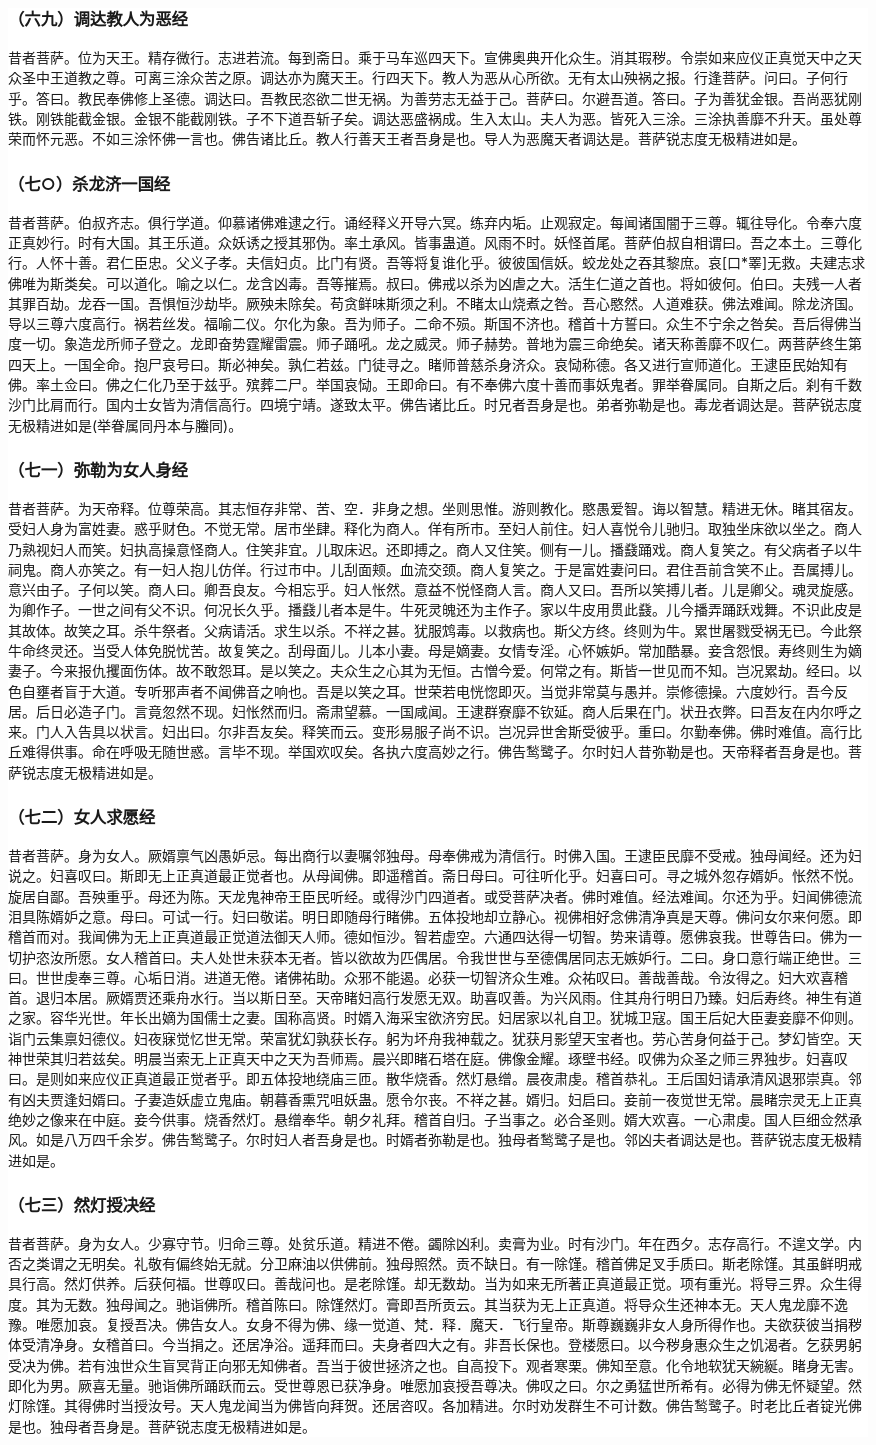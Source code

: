 ### （六九）调达教人为恶经

昔者菩萨。位为天王。精存微行。志进若流。每到斋日。乘于马车巡四天下。宣佛奥典开化众生。消其瑕秽。令崇如来应仪正真觉天中之天众圣中王道教之尊。可离三涂众苦之原。调达亦为魔天王。行四天下。教人为恶从心所欲。无有太山殃祸之报。行逢菩萨。问曰。子何行乎。答曰。教民奉佛修上圣德。调达曰。吾教民恣欲二世无祸。为善劳志无益于己。菩萨曰。尔避吾道。答曰。子为善犹金银。吾尚恶犹刚铁。刚铁能截金银。金银不能截刚铁。子不下道吾斩子矣。调达恶盛祸成。生入太山。夫人为恶。皆死入三涂。三涂执善靡不升天。虽处尊荣而怀元恶。不如三涂怀佛一言也。佛告诸比丘。教人行善天王者吾身是也。导人为恶魔天者调达是。菩萨锐志度无极精进如是。

### （七○）杀龙济一国经

昔者菩萨。伯叔齐志。俱行学道。仰慕诸佛难逮之行。诵经释义开导六冥。练弃内垢。止观寂定。每闻诸国闇于三尊。辄往导化。令奉六度正真妙行。时有大国。其王乐道。众妖诱之授其邪伪。率土承风。皆事蛊道。风雨不时。妖怪首尾。菩萨伯叔自相谓曰。吾之本土。三尊化行。人怀十善。君仁臣忠。父义子孝。夫信妇贞。比门有贤。吾等将复谁化乎。彼彼国信妖。蛟龙处之吞其黎庶。哀[口\*睪]无救。夫建志求佛唯为斯类矣。可以道化。喻之以仁。龙含凶毒。吾等摧焉。叔曰。佛戒以杀为凶虐之大。活生仁道之首也。将如彼何。伯曰。夫残一人者其罪百劫。龙吞一国。吾惧恒沙劫毕。厥殃未除矣。苟贪鲜味斯须之利。不睹太山烧煮之咎。吾心愍然。人道难获。佛法难闻。除龙济国。导以三尊六度高行。祸若丝发。福喻二仪。尔化为象。吾为师子。二命不殒。斯国不济也。稽首十方誓曰。众生不宁余之咎矣。吾后得佛当度一切。象造龙所师子登之。龙即奋势霆耀雷震。师子踊吼。龙之威灵。师子赫势。普地为震三命绝矣。诸天称善靡不叹仁。两菩萨终生第四天上。一国全命。抱尸哀号曰。斯必神矣。孰仁若兹。门徒寻之。睹师普慈杀身济众。哀恸称德。各又进行宣师道化。王逮臣民始知有佛。率土佥曰。佛之仁化乃至于兹乎。殡葬二尸。举国哀恸。王即命曰。有不奉佛六度十善而事妖鬼者。罪举眷属同。自斯之后。刹有千数沙门比肩而行。国内士女皆为清信高行。四境宁靖。遂致太平。佛告诸比丘。时兄者吾身是也。弟者弥勒是也。毒龙者调达是。菩萨锐志度无极精进如是(举眷属同丹本与螣同)。

### （七一）弥勒为女人身经

昔者菩萨。为天帝释。位尊荣高。其志恒存非常、苦、空．非身之想。坐则思惟。游则教化。愍愚爱智。诲以智慧。精进无休。睹其宿友。受妇人身为富姓妻。惑乎财色。不觉无常。居市坐肆。释化为商人。佯有所市。至妇人前住。妇人喜悦令儿驰归。取独坐床欲以坐之。商人乃熟视妇人而笑。妇执高操意怪商人。住笑非宜。儿取床迟。还即搏之。商人又住笑。侧有一儿。播鼗踊戏。商人复笑之。有父病者子以牛祠鬼。商人亦笑之。有一妇人抱儿仿佯。行过市中。儿刮面颊。血流交颈。商人复笑之。于是富姓妻问曰。君住吾前含笑不止。吾属搏儿。意兴由子。子何以笑。商人曰。卿吾良友。今相忘乎。妇人怅然。意益不悦怪商人言。商人又曰。吾所以笑搏儿者。儿是卿父。魂灵旋感。为卿作子。一世之间有父不识。何况长久乎。播鼗儿者本是牛。牛死灵魄还为主作子。家以牛皮用贯此鼗。儿今播弄踊跃戏舞。不识此皮是其故体。故笑之耳。杀牛祭者。父病请活。求生以杀。不祥之甚。犹服鸩毒。以救病也。斯父方终。终则为牛。累世屠戮受祸无已。今此祭牛命终灵还。当受人体免脱忧苦。故复笑之。刮母面儿。儿本小妻。母是嫡妻。女情专淫。心怀嫉妒。常加酷暴。妾含怨恨。寿终则生为嫡妻子。今来报仇攫面伤体。故不敢怨耳。是以笑之。夫众生之心其为无恒。古憎今爱。何常之有。斯皆一世见而不知。岂况累劫。经曰。以色自壅者盲于大道。专听邪声者不闻佛音之响也。吾是以笑之耳。世荣若电恍惚即灭。当觉非常莫与愚并。崇修德操。六度妙行。吾今反居。后日必造子门。言竟忽然不现。妇怅然而归。斋肃望慕。一国咸闻。王逮群寮靡不钦延。商人后果在门。状丑衣弊。曰吾友在内尔呼之来。门人入告具以状言。妇出曰。尔非吾友矣。释笑而云。变形易服子尚不识。岂况异世舍斯受彼乎。重曰。尔勤奉佛。佛时难值。高行比丘难得供事。命在呼吸无随世惑。言毕不现。举国欢叹矣。各执六度高妙之行。佛告鹙鹭子。尔时妇人昔弥勒是也。天帝释者吾身是也。菩萨锐志度无极精进如是。

### （七二）女人求愿经

昔者菩萨。身为女人。厥婿禀气凶愚妒忌。每出商行以妻嘱邻独母。母奉佛戒为清信行。时佛入国。王逮臣民靡不受戒。独母闻经。还为妇说之。妇喜叹曰。斯即无上正真道最正觉者也。从母闻佛。即遥稽首。斋日母曰。可往听化乎。妇喜曰可。寻之城外忽存婿妒。怅然不悦。旋居自鄙。吾殃重乎。母还为陈。天龙鬼神帝王臣民听经。或得沙门四道者。或受菩萨决者。佛时难值。经法难闻。尔还为乎。妇闻佛德流泪具陈婿妒之意。母曰。可试一行。妇曰敬诺。明日即随母行睹佛。五体投地却立静心。视佛相好念佛清净真是天尊。佛问女尔来何愿。即稽首而对。我闻佛为无上正真道最正觉道法御天人师。德如恒沙。智若虚空。六通四达得一切智。势来请尊。愿佛哀我。世尊告曰。佛为一切护恣汝所愿。女人稽首曰。夫人处世未获本无者。皆以欲故为匹偶居。令我世世与至德偶居同志无嫉妒行。二曰。身口意行端正绝世。三曰。世世虔奉三尊。心垢日消。进道无倦。诸佛祐助。众邪不能遏。必获一切智济众生难。众祐叹曰。善哉善哉。令汝得之。妇大欢喜稽首。退归本居。厥婿贾还乘舟水行。当以斯日至。天帝睹妇高行发愿无双。助喜叹善。为兴风雨。住其舟行明日乃臻。妇后寿终。神生有道之家。容华光世。年长出嫡为国儒士之妻。国称高贤。时婿入海采宝欲济穷民。妇居家以礼自卫。犹城卫寇。国王后妃大臣妻妾靡不仰则。诣门云集禀妇德仪。妇夜寐觉忆世无常。荣富犹幻孰获长存。躬为坏舟我神载之。犹获月影望天宝者也。劳心苦身何益于己。梦幻皆空。天神世荣其归若兹矣。明晨当索无上正真天中之天为吾师焉。晨兴即睹石塔在庭。佛像金耀。琢壁书经。叹佛为众圣之师三界独步。妇喜叹曰。是则如来应仪正真道最正觉者乎。即五体投地绕庙三匝。散华烧香。然灯悬缯。晨夜肃虔。稽首恭礼。王后国妇请承清风退邪崇真。邻有凶夫贾逢妇婿曰。子妻造妖虚立鬼庙。朝暮香熏咒咀妖蛊。愿令尔丧。不祥之甚。婿归。妇启曰。妾前一夜觉世无常。晨睹宗灵无上正真绝妙之像来在中庭。妾今供事。烧香然灯。悬缯奉华。朝夕礼拜。稽首自归。子当事之。必合圣则。婿大欢喜。一心肃虔。国人巨细佥然承风。如是八万四千余岁。佛告鹙鹭子。尔时妇人者吾身是也。时婿者弥勒是也。独母者鹙鹭子是也。邻凶夫者调达是也。菩萨锐志度无极精进如是。

### （七三）然灯授决经

昔者菩萨。身为女人。少寡守节。归命三尊。处贫乐道。精进不倦。蠲除凶利。卖膏为业。时有沙门。年在西夕。志存高行。不遑文学。内否之类谓之无明矣。礼敬有偏终始无就。分卫麻油以供佛前。独母照然。贡不缺日。有一除馑。稽首佛足叉手质曰。斯老除馑。其虽鲜明戒具行高。然灯供养。后获何福。世尊叹曰。善哉问也。是老除馑。却无数劫。当为如来无所著正真道最正觉。项有重光。将导三界。众生得度。其为无数。独母闻之。驰诣佛所。稽首陈曰。除馑然灯。膏即吾所贡云。其当获为无上正真道。将导众生还神本无。天人鬼龙靡不逸豫。唯愿加哀。复授吾决。佛告女人。女身不得为佛、缘一觉道、梵．释．魔天．飞行皇帝。斯尊巍巍非女人身所得作也。夫欲获彼当捐秽体受清净身。女稽首曰。今当捐之。还居净浴。遥拜而曰。夫身者四大之有。非吾长保也。登楼愿曰。以今秽身惠众生之饥渴者。乞获男躬受决为佛。若有浊世众生盲冥背正向邪无知佛者。吾当于彼世拯济之也。自高投下。观者寒栗。佛知至意。化令地软犹天綩綖。睹身无害。即化为男。厥喜无量。驰诣佛所踊跃而云。受世尊恩已获净身。唯愿加哀授吾尊决。佛叹之曰。尔之勇猛世所希有。必得为佛无怀疑望。然灯除馑。其得佛时当授汝号。天人鬼龙闻当为佛皆向拜贺。还居咨叹。各加精进。尔时劝发群生不可计数。佛告鹙鹭子。时老比丘者锭光佛是也。独母者吾身是。菩萨锐志度无极精进如是。